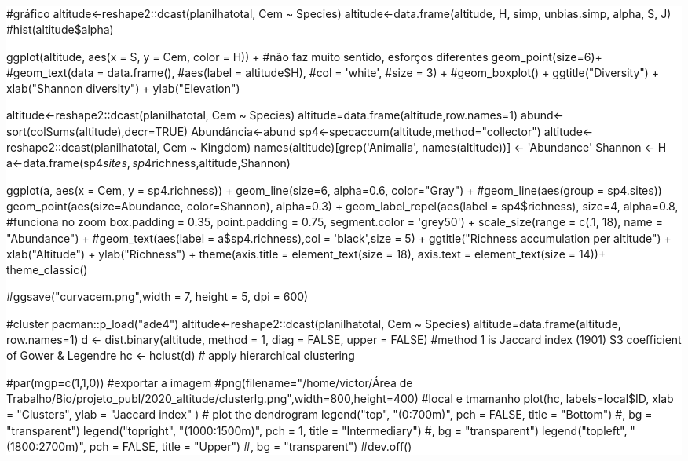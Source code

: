 #gráfico
altitude<-reshape2::dcast(planilhatotal, Cem ~ Species)
altitude<-data.frame(altitude, H, simp, unbias.simp, alpha, S, J)
#hist(altitude$alpha)

ggplot(altitude, aes(x = S, y = Cem, color = H)) + #não faz muito sentido, esforços diferentes
  geom_point(size=6)+
  #geom_text(data = data.frame(),
  #aes(label = altitude$H),
  #col = 'white',
  #size = 3) +
  #geom_boxplot() +
  ggtitle("Diversity") +
  xlab("Shannon diversity") +
  ylab("Elevation")

altitude<-reshape2::dcast(planilhatotal, Cem ~ Species)
altitude=data.frame(altitude,row.names=1)
abund<-sort(colSums(altitude),decr=TRUE)
Abundância<-abund
sp4<-specaccum(altitude,method="collector")
altitude<-reshape2::dcast(planilhatotal, Cem ~ Kingdom)
names(altitude)[grep('Animalia', names(altitude))] <- 'Abundance'
Shannon <- H
a<-data.frame(sp4$sites,sp4$richness,altitude,Shannon)

ggplot(a, aes(x = Cem, y = sp4.richness)) + 
  geom_line(size=6, alpha=0.6, color="Gray") + #geom_line(aes(group = sp4.sites))
  geom_point(aes(size=Abundance, color=Shannon), alpha=0.3) +
  geom_label_repel(aes(label = sp4$richness), size=4, alpha=0.8, #funciona no zoom
                   box.padding   = 0.35, 
                   point.padding = 0.75,
                   segment.color = 'grey50') +
  scale_size(range = c(.1, 18), name = "Abundance") +
  #geom_text(aes(label = a$sp4.richness),col = 'black',size = 5) +
  ggtitle("Richness accumulation per altitude") +
  xlab("Altitude") +
  ylab("Richness") +
  theme(axis.title = element_text(size = 18),
        axis.text = element_text(size = 14))+
  theme_classic() 

#ggsave("curvacem.png",width = 7, height = 5, dpi = 600)


#cluster
pacman::p_load("ade4")
altitude<-reshape2::dcast(planilhatotal, Cem ~ Species)
altitude=data.frame(altitude, row.names=1)
d <- dist.binary(altitude, method = 1, diag = FALSE, upper = FALSE) #method 1 is Jaccard index (1901) S3 coefficient of Gower & Legendre
hc <- hclust(d)               # apply hierarchical clustering 

#par(mgp=c(1,1,0)) #exportar a imagem
#png(filename="/home/victor/Área de Trabalho/Bio/projeto_publ/2020_altitude/clusterlg.png",width=800,height=400) #local e tmamanho
plot(hc, labels=local$ID, xlab = "Clusters", ylab = "Jaccard index" ) # plot the dendrogram
legend("top", "(0:700m)", pch = FALSE, title = "Bottom") #, bg = "transparent")
legend("topright", "(1000:1500m)", pch = 1, title = "Intermediary") #, bg = "transparent")
legend("topleft", "(1800:2700m)", pch = FALSE, title = "Upper") #, bg = "transparent")
#dev.off()
